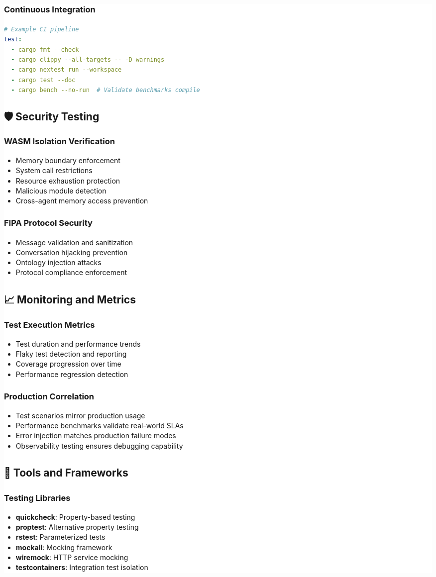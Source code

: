 ### Continuous Integration
```yaml
# Example CI pipeline
test:
  - cargo fmt --check
  - cargo clippy --all-targets -- -D warnings
  - cargo nextest run --workspace
  - cargo test --doc
  - cargo bench --no-run  # Validate benchmarks compile
```

## 🛡️ Security Testing

### WASM Isolation Verification
- Memory boundary enforcement
- System call restrictions
- Resource exhaustion protection
- Malicious module detection
- Cross-agent memory access prevention

### FIPA Protocol Security
- Message validation and sanitization
- Conversation hijacking prevention
- Ontology injection attacks
- Protocol compliance enforcement

## 📈 Monitoring and Metrics

### Test Execution Metrics
- Test duration and performance trends
- Flaky test detection and reporting
- Coverage progression over time
- Performance regression detection

### Production Correlation
- Test scenarios mirror production usage
- Performance benchmarks validate real-world SLAs
- Error injection matches production failure modes
- Observability testing ensures debugging capability

## 🧰 Tools and Frameworks

### Testing Libraries
- **quickcheck**: Property-based testing
- **proptest**: Alternative property testing
- **rstest**: Parameterized tests
- **mockall**: Mocking framework
- **wiremock**: HTTP service mocking
- **testcontainers**: Integration test isolation
